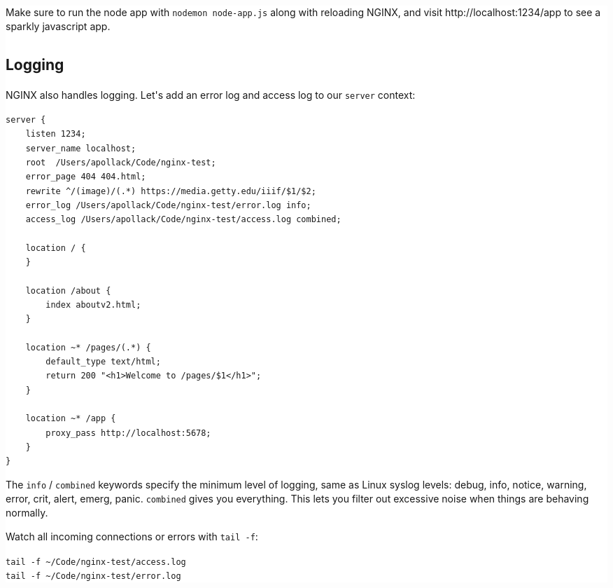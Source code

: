 Make sure to run the node app with `nodemon node-app.js` along with reloading NGINX, and visit http://localhost:1234/app to see a sparkly javascript app.

## Logging

NGINX also handles logging. Let's add an error log and access log to our `server` context:

```
server {
    listen 1234;
    server_name localhost;
    root  /Users/apollack/Code/nginx-test;
    error_page 404 404.html;
    rewrite ^/(image)/(.*) https://media.getty.edu/iiif/$1/$2;
    error_log /Users/apollack/Code/nginx-test/error.log info;
    access_log /Users/apollack/Code/nginx-test/access.log combined;

    location / {
    }

    location /about {
        index aboutv2.html;
    }

    location ~* /pages/(.*) {
        default_type text/html;
        return 200 "<h1>Welcome to /pages/$1</h1>";
    }

    location ~* /app {
        proxy_pass http://localhost:5678;
    }
}
```

The `info` / `combined` keywords specify the minimum level of logging, same as Linux syslog levels:  debug, info, notice, warning, error, crit, alert, emerg, panic. `combined` gives you everything. This lets you filter out excessive noise when things are behaving normally.

Watch all incoming connections or errors with `tail -f`:

```
tail -f ~/Code/nginx-test/access.log
tail -f ~/Code/nginx-test/error.log
```
